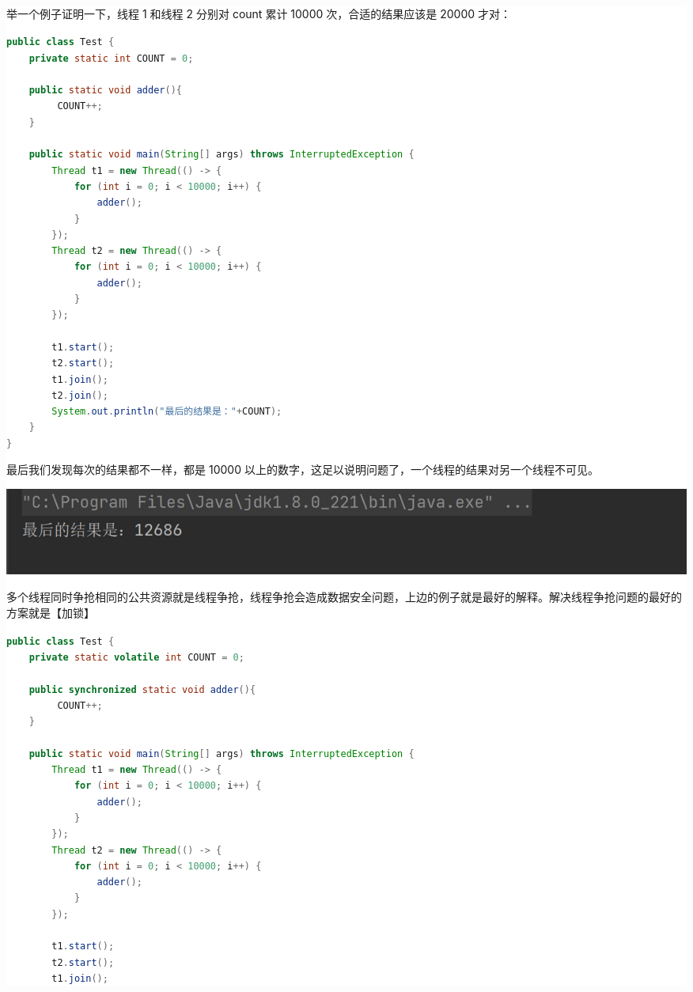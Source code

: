 举一个例子证明一下，线程 1 和线程 2 分别对 count 累计 10000 次，合适的结果应该是 20000 才对：

```java
public class Test {
    private static int COUNT = 0;

    public static void adder(){
         COUNT++;
    }

    public static void main(String[] args) throws InterruptedException {
        Thread t1 = new Thread(() -> {
            for (int i = 0; i < 10000; i++) {
                adder();
            }
        });
        Thread t2 = new Thread(() -> {
            for (int i = 0; i < 10000; i++) {
                adder();
            }
        });

        t1.start();
        t2.start();
        t1.join();
        t2.join();
        System.out.println("最后的结果是："+COUNT);
    }
}
```

最后我们发现每次的结果都不一样，都是 10000 以上的数字，这足以说明问题了，一个线程的结果对另一个线程不可见。

![image-20210831164339161](./img/image-20210831164339161-3821ecf4.png)

多个线程同时争抢相同的公共资源就是线程争抢，线程争抢会造成数据安全问题，上边的例子就是最好的解释。解决线程争抢问题的最好的方案就是【加锁】

```java
public class Test {
    private static volatile int COUNT = 0;

    public synchronized static void adder(){
         COUNT++;
    }

    public static void main(String[] args) throws InterruptedException {
        Thread t1 = new Thread(() -> {
            for (int i = 0; i < 10000; i++) {
                adder();
            }
        });
        Thread t2 = new Thread(() -> {
            for (int i = 0; i < 10000; i++) {
                adder();
            }
        });

        t1.start();
        t2.start();
        t1.join();
```
